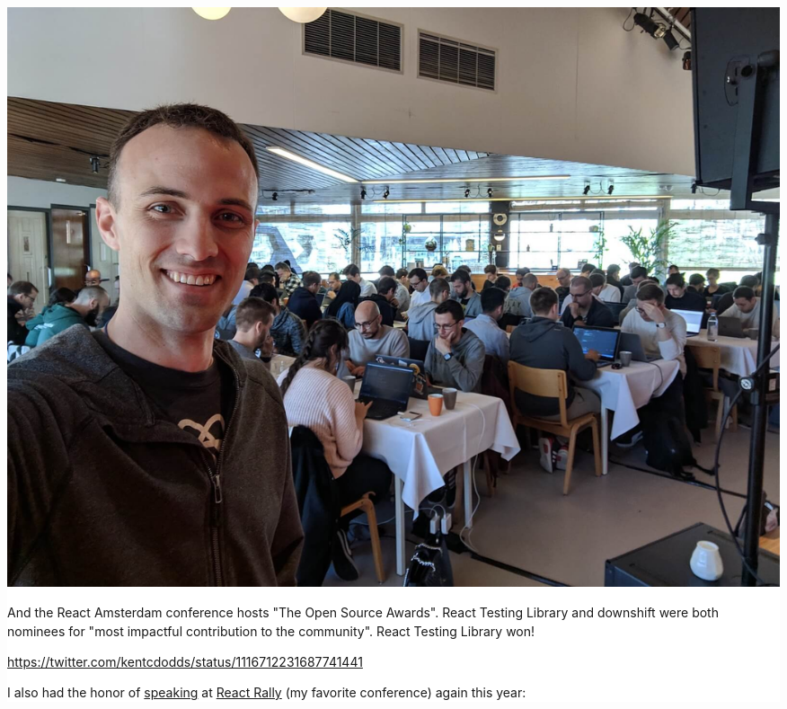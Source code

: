 ![Selfie with workshop attendees](./images/2019-amsterdam-workshop.jpg)

And the React Amsterdam conference hosts "The Open Source Awards". React Testing
Library and downshift were both nominees for "most impactful contribution to the
community". React Testing Library won!

https://twitter.com/kentcdodds/status/1116712231687741441

I also had the honor of
[speaking](https://www.youtube.com/watch?v=VIRcX2X7EUk&list=PLV5CVI1eNcJgNqzNwcs4UKrlJdhfDjshf)
at [React Rally](https://www.reactrally.com/) (my favorite conference) again
this year:
